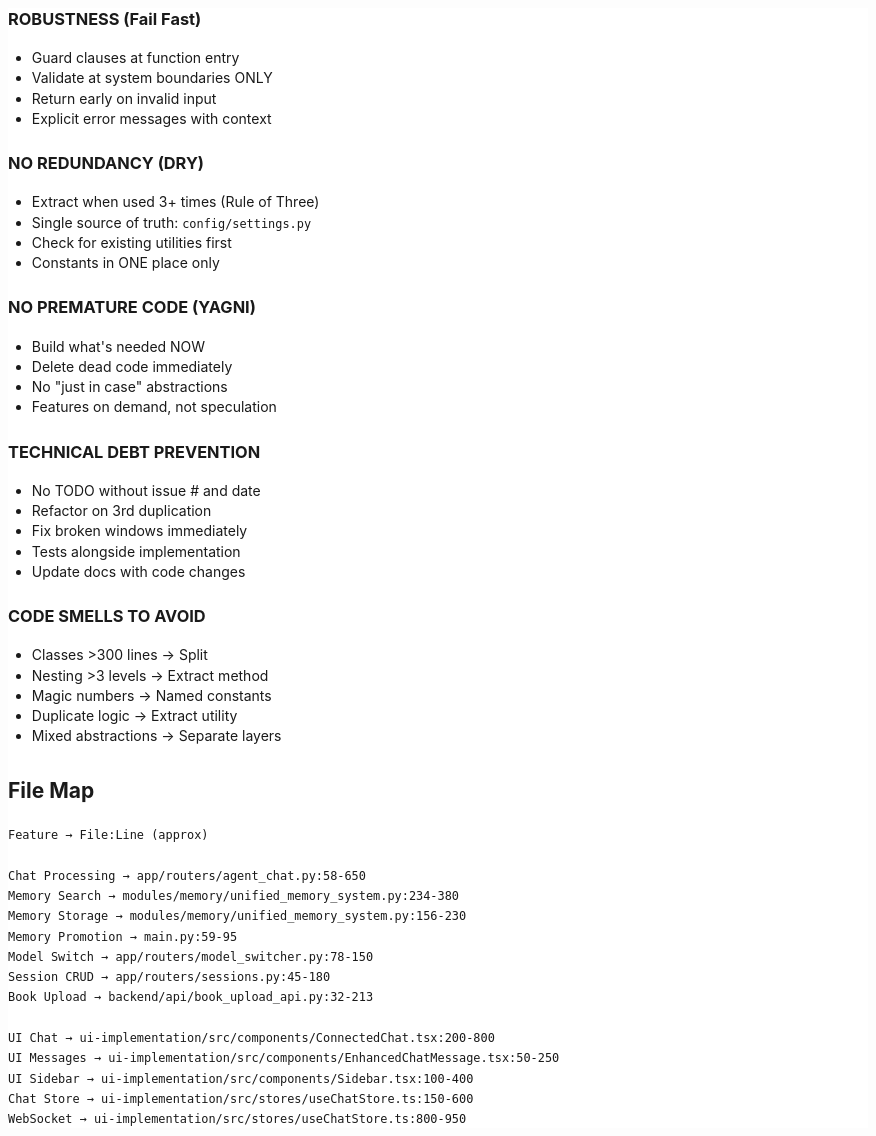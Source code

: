 ### ROBUSTNESS (Fail Fast)
- Guard clauses at function entry
- Validate at system boundaries ONLY
- Return early on invalid input
- Explicit error messages with context

### NO REDUNDANCY (DRY)
- Extract when used 3+ times (Rule of Three)
- Single source of truth: `config/settings.py`
- Check for existing utilities first
- Constants in ONE place only

### NO PREMATURE CODE (YAGNI)
- Build what's needed NOW
- Delete dead code immediately
- No "just in case" abstractions
- Features on demand, not speculation

### TECHNICAL DEBT PREVENTION
- No TODO without issue # and date
- Refactor on 3rd duplication
- Fix broken windows immediately
- Tests alongside implementation
- Update docs with code changes

### CODE SMELLS TO AVOID
- Classes >300 lines → Split
- Nesting >3 levels → Extract method
- Magic numbers → Named constants
- Duplicate logic → Extract utility
- Mixed abstractions → Separate layers

## File Map

```
Feature → File:Line (approx)

Chat Processing → app/routers/agent_chat.py:58-650
Memory Search → modules/memory/unified_memory_system.py:234-380
Memory Storage → modules/memory/unified_memory_system.py:156-230
Memory Promotion → main.py:59-95
Model Switch → app/routers/model_switcher.py:78-150
Session CRUD → app/routers/sessions.py:45-180
Book Upload → backend/api/book_upload_api.py:32-213

UI Chat → ui-implementation/src/components/ConnectedChat.tsx:200-800
UI Messages → ui-implementation/src/components/EnhancedChatMessage.tsx:50-250
UI Sidebar → ui-implementation/src/components/Sidebar.tsx:100-400
Chat Store → ui-implementation/src/stores/useChatStore.ts:150-600
WebSocket → ui-implementation/src/stores/useChatStore.ts:800-950
```

